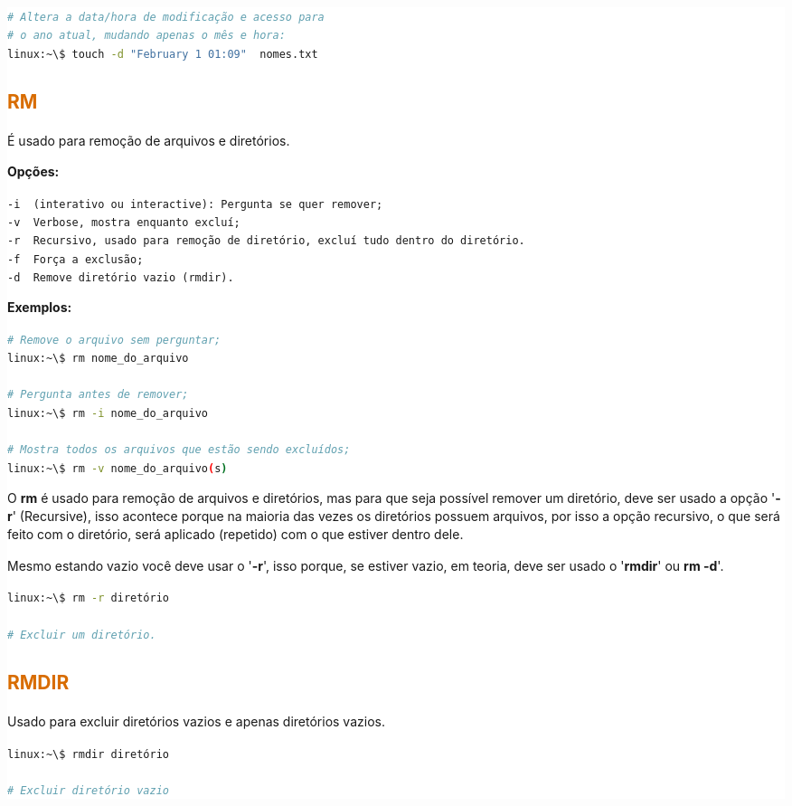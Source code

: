 ```bash
# Altera a data/hora de modificação e acesso para
# o ano atual, mudando apenas o mês e hora:
linux:~\$ touch -d "February 1 01:09"  nomes.txt
```



## <span style="color:#d86c00">**RM**</span>

É usado para remoção de arquivos e diretórios.

**Opções:**
```
-i	(interativo ou interactive): Pergunta se quer remover;
-v	Verbose, mostra enquanto excluí;
-r	Recursivo, usado para remoção de diretório, excluí tudo dentro do diretório.
-f	Força a exclusão;
-d	Remove diretório vazio (rmdir).
```


**Exemplos:**

```bash
# Remove o arquivo sem perguntar;
linux:~\$ rm nome_do_arquivo 

# Pergunta antes de remover;
linux:~\$ rm -i nome_do_arquivo

# Mostra todos os arquivos que estão sendo excluídos;
linux:~\$ rm -v nome_do_arquivo(s)
```


O **rm** é  usado para remoção de arquivos e diretórios, mas para que seja possível  remover um diretório, deve ser usado a opção '**-r**' (Recursive), isso  acontece porque na maioria das vezes os diretórios possuem arquivos, por  isso a opção recursivo, o que será feito com o diretório, será aplicado  (repetido) com o que estiver dentro dele.

Mesmo estando vazio você deve usar o '**-r**', isso porque, se estiver vazio, em teoria, deve ser usado o '**rmdir**' ou **rm -d**'.

```bash
linux:~\$ rm -r diretório

# Excluir um diretório.
```



## <span style="color:#d86c00">**RMDIR**</span>

Usado para excluir diretórios vazios e apenas diretórios vazios.

```bash
linux:~\$ rmdir diretório

# Excluir diretório vazio
```
